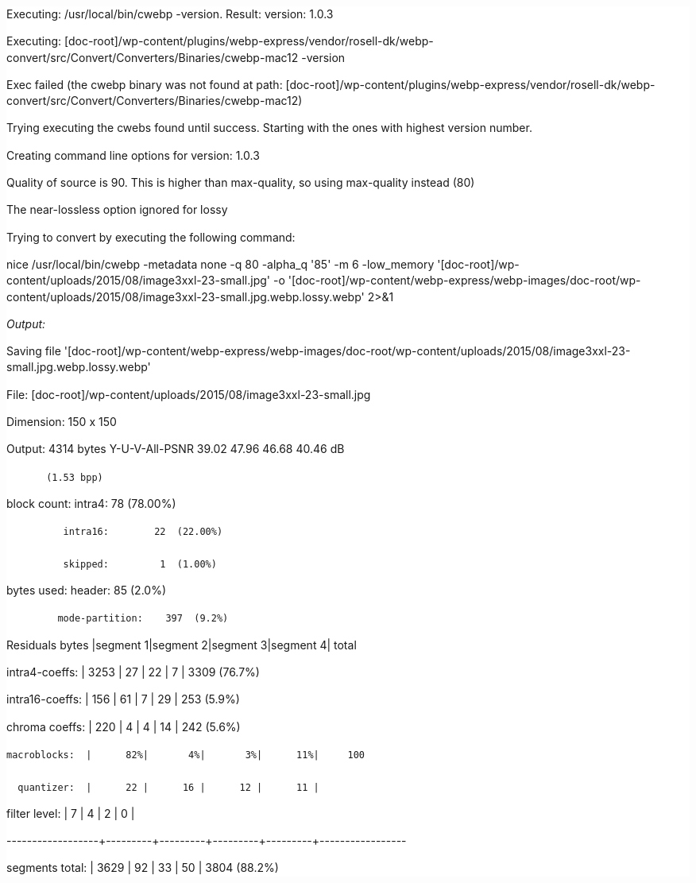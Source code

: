 Executing: /usr/local/bin/cwebp -version. Result: version: 1.0.3

Executing: [doc-root]/wp-content/plugins/webp-express/vendor/rosell-dk/webp-convert/src/Convert/Converters/Binaries/cwebp-mac12 -version

Exec failed (the cwebp binary was not found at path: [doc-root]/wp-content/plugins/webp-express/vendor/rosell-dk/webp-convert/src/Convert/Converters/Binaries/cwebp-mac12)

Trying executing the cwebs found until success. Starting with the ones with highest version number.

Creating command line options for version: 1.0.3

Quality of source is 90. This is higher than max-quality, so using max-quality instead (80)

The near-lossless option ignored for lossy

Trying to convert by executing the following command:

nice /usr/local/bin/cwebp -metadata none -q 80 -alpha_q '85' -m 6 -low_memory '[doc-root]/wp-content/uploads/2015/08/image3xxl-23-small.jpg' -o '[doc-root]/wp-content/webp-express/webp-images/doc-root/wp-content/uploads/2015/08/image3xxl-23-small.jpg.webp.lossy.webp' 2>&1


*Output:* 

Saving file '[doc-root]/wp-content/webp-express/webp-images/doc-root/wp-content/uploads/2015/08/image3xxl-23-small.jpg.webp.lossy.webp'

File:      [doc-root]/wp-content/uploads/2015/08/image3xxl-23-small.jpg

Dimension: 150 x 150

Output:    4314 bytes Y-U-V-All-PSNR 39.02 47.96 46.68   40.46 dB

           (1.53 bpp)

block count:  intra4:         78  (78.00%)

              intra16:        22  (22.00%)

              skipped:         1  (1.00%)

bytes used:  header:             85  (2.0%)

             mode-partition:    397  (9.2%)

 Residuals bytes  |segment 1|segment 2|segment 3|segment 4|  total

  intra4-coeffs:  |    3253 |      27 |      22 |       7 |    3309  (76.7%)

 intra16-coeffs:  |     156 |      61 |       7 |      29 |     253  (5.9%)

  chroma coeffs:  |     220 |       4 |       4 |      14 |     242  (5.6%)

    macroblocks:  |      82%|       4%|       3%|      11%|     100

      quantizer:  |      22 |      16 |      12 |      11 |

   filter level:  |       7 |       4 |       2 |       0 |

------------------+---------+---------+---------+---------+-----------------

 segments total:  |    3629 |      92 |      33 |      50 |    3804  (88.2%)

